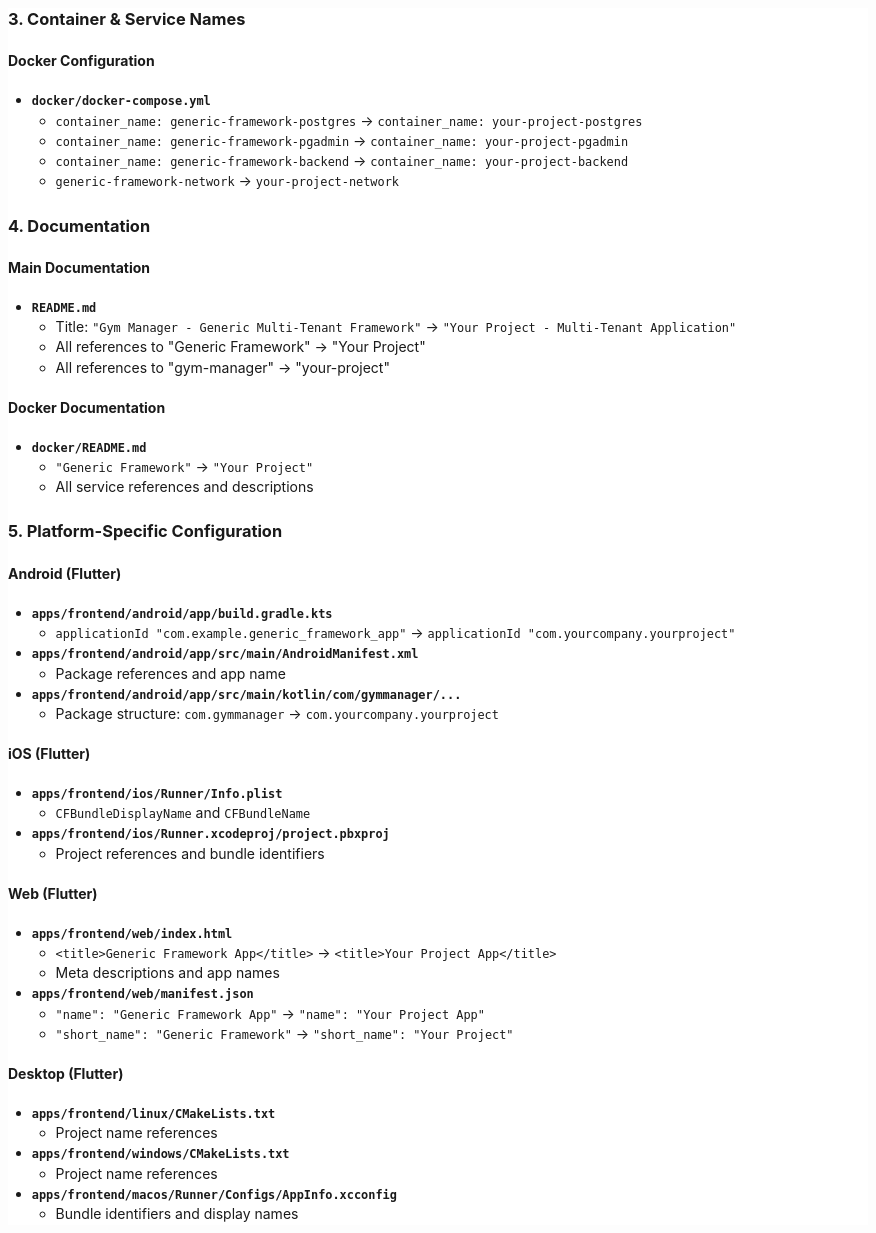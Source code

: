 ### **3. Container & Service Names**

#### **Docker Configuration**
- **`docker/docker-compose.yml`**
  - `container_name: generic-framework-postgres` → `container_name: your-project-postgres`
  - `container_name: generic-framework-pgadmin` → `container_name: your-project-pgadmin`
  - `container_name: generic-framework-backend` → `container_name: your-project-backend`
  - `generic-framework-network` → `your-project-network`

### **4. Documentation**

#### **Main Documentation**
- **`README.md`**
  - Title: `"Gym Manager - Generic Multi-Tenant Framework"` → `"Your Project - Multi-Tenant Application"`
  - All references to "Generic Framework" → "Your Project"
  - All references to "gym-manager" → "your-project"

#### **Docker Documentation**
- **`docker/README.md`**
  - `"Generic Framework"` → `"Your Project"`
  - All service references and descriptions

### **5. Platform-Specific Configuration**

#### **Android (Flutter)**
- **`apps/frontend/android/app/build.gradle.kts`**
  - `applicationId "com.example.generic_framework_app"` → `applicationId "com.yourcompany.yourproject"`
- **`apps/frontend/android/app/src/main/AndroidManifest.xml`**
  - Package references and app name
- **`apps/frontend/android/app/src/main/kotlin/com/gymmanager/...`**
  - Package structure: `com.gymmanager` → `com.yourcompany.yourproject`

#### **iOS (Flutter)**
- **`apps/frontend/ios/Runner/Info.plist`**
  - `CFBundleDisplayName` and `CFBundleName`
- **`apps/frontend/ios/Runner.xcodeproj/project.pbxproj`**
  - Project references and bundle identifiers

#### **Web (Flutter)**
- **`apps/frontend/web/index.html`**
  - `<title>Generic Framework App</title>` → `<title>Your Project App</title>`
  - Meta descriptions and app names
- **`apps/frontend/web/manifest.json`**
  - `"name": "Generic Framework App"` → `"name": "Your Project App"`
  - `"short_name": "Generic Framework"` → `"short_name": "Your Project"`

#### **Desktop (Flutter)**
- **`apps/frontend/linux/CMakeLists.txt`**
  - Project name references
- **`apps/frontend/windows/CMakeLists.txt`**
  - Project name references
- **`apps/frontend/macos/Runner/Configs/AppInfo.xcconfig`**
  - Bundle identifiers and display names
